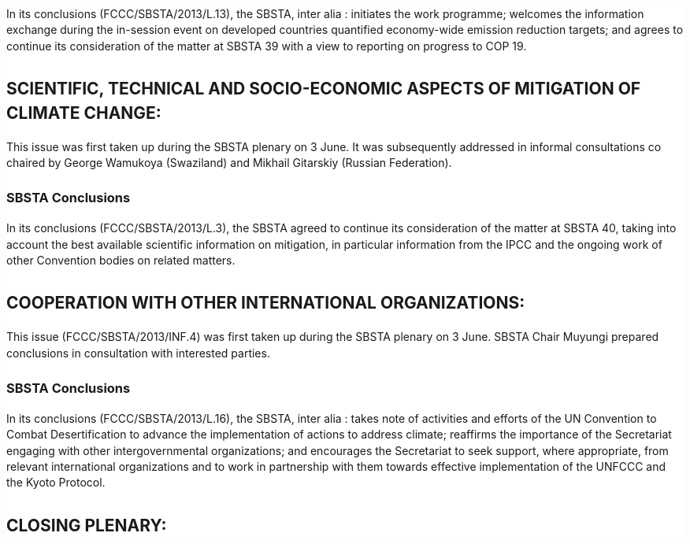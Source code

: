 In its conclusions (FCCC/SBSTA/2013/L.13), the SBSTA, inter alia : initiates the work programme; welcomes the information exchange during the in-session event on developed countries quantified economy-wide emission reduction targets; and agrees to continue its consideration of the matter at SBSTA 39 with a view to reporting on progress to COP 19.

## SCIENTIFIC, TECHNICAL AND SOCIO-ECONOMIC ASPECTS OF MITIGATION OF CLIMATE CHANGE:

This issue was first taken up during the SBSTA plenary on 3 June. It was subsequently addressed in informal consultations co chaired by George Wamukoya (Swaziland) and Mikhail Gitarskiy (Russian Federation).

###     SBSTA Conclusions

In its conclusions (FCCC/SBSTA/2013/L.3), the SBSTA agreed to continue its consideration of the matter at SBSTA 40, taking into account the best available scientific information on mitigation, in particular information from the IPCC and the ongoing work of other Convention bodies on related matters.

## COOPERATION WITH OTHER INTERNATIONAL ORGANIZATIONS:

This issue (FCCC/SBSTA/2013/INF.4) was first taken up during the SBSTA plenary on 3 June. SBSTA Chair Muyungi prepared conclusions in consultation with interested parties.

###     SBSTA Conclusions

In its conclusions (FCCC/SBSTA/2013/L.16), the SBSTA, inter alia : takes note of activities and efforts of the UN Convention to Combat Desertification to advance the implementation of actions to address climate; reaffirms the importance of the Secretariat engaging with other intergovernmental organizations; and encourages the Secretariat to seek support, where appropriate, from relevant international organizations and to work in partnership with them towards effective implementation of the UNFCCC and the Kyoto Protocol.

## CLOSING PLENARY:
